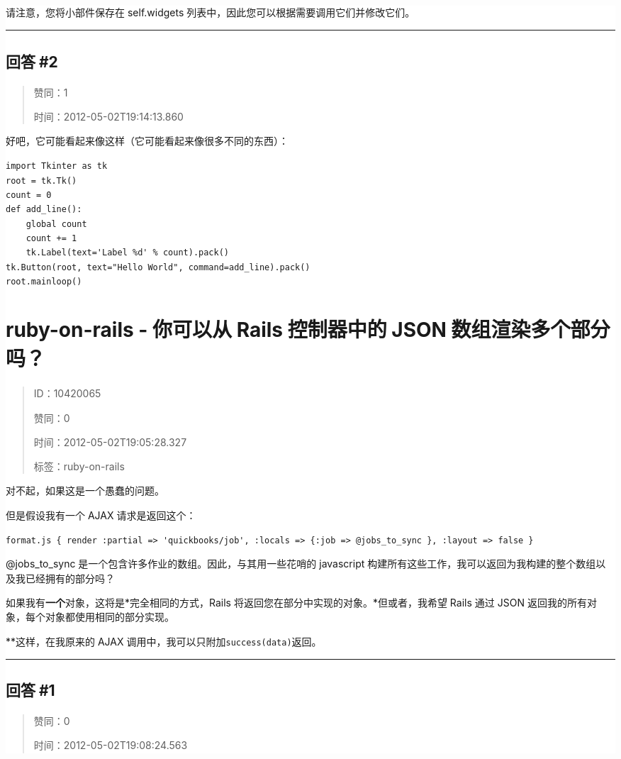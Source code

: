 请注意，您将小部件保存在 self.widgets 列表中，因此您可以根据需要调用它们并修改它们。

* * *

## 回答 #2

> 赞同：1
> 
> 时间：2012-05-02T19:14:13.860

好吧，它可能看起来像这样（它可能看起来像很多不同的东西）：

```
import Tkinter as tk
root = tk.Tk()
count = 0
def add_line():
    global count
    count += 1
    tk.Label(text='Label %d' % count).pack()
tk.Button(root, text="Hello World", command=add_line).pack()
root.mainloop() 
```

# ruby-on-rails - 你可以从 Rails 控制器中的 JSON 数组渲染多个部分吗？

> ID：10420065
> 
> 赞同：0
> 
> 时间：2012-05-02T19:05:28.327
> 
> 标签：ruby-on-rails

对不起，如果这是一个愚蠢的问题。

但是假设我有一个 AJAX 请求是返回这个：

```
format.js { render :partial => 'quickbooks/job', :locals => {:job => @jobs_to_sync }, :layout => false } 
```

@jobs_to_sync 是一个包含许多作业的数组。因此，与其用一些花哨的 javascript 构建所有这些工作，我可以返回为我构建的整个数组以及我已经拥有的部分吗？

如果我有**一个**对象，这将是*完全相同的方式，Rails 将返回您在部分中实现的对象。*但或者，我希望 Rails 通过 JSON 返回我的所有对象，每个对象都使用相同的部分实现。

 **这样，在我原来的 AJAX 调用中，我可以只附加`success(data)`返回。

* * *

## 回答 #1

> 赞同：0
> 
> 时间：2012-05-02T19:08:24.563
